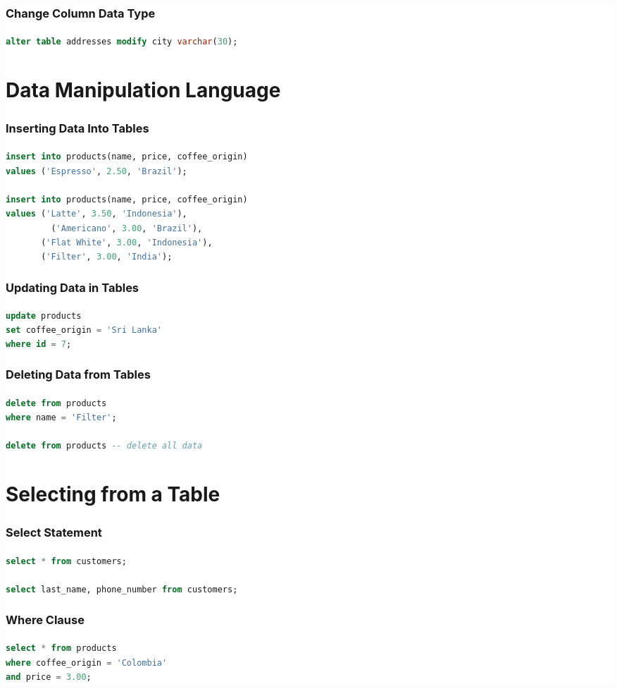 ### Change Column Data Type

```sql
alter table addresses modify city varchar(30);
```

# Data Manipulation Language

### Inserting Data Into Tables

```sql
insert into products(name, price, coffee_origin)
values ('Espresso', 2.50, 'Brazil');

insert into products(name, price, coffee_origin)
values ('Latte', 3.50, 'Indonesia'), 
	     ('Americano', 3.00, 'Brazil'),
       ('Flat White', 3.00, 'Indonesia'),
       ('Filter', 3.00, 'India');
```

### Updating Data in Tables

```sql
update products
set coffee_origin = 'Sri Lanka'
where id = 7;
```

### Deleting Data from Tables

```sql
delete from products
where name = 'Filter';

delete from products -- delete all data
```

# Selecting from a Table

### Select Statement

```sql
select * from customers;

select last_name, phone_number from customers;
```

### Where Clause

```sql
select * from products
where coffee_origin = 'Colombia'
and price = 3.00;
```
